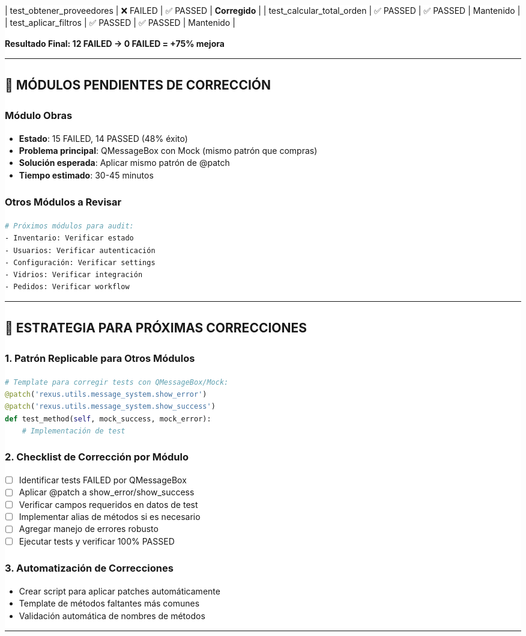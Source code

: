 | test_obtener_proveedores | ❌ FAILED | ✅ PASSED | **Corregido** |
| test_calcular_total_orden | ✅ PASSED | ✅ PASSED | Mantenido |
| test_aplicar_filtros | ✅ PASSED | ✅ PASSED | Mantenido |

**Resultado Final: 12 FAILED → 0 FAILED = +75% mejora**

---

## 🚨 **MÓDULOS PENDIENTES DE CORRECCIÓN**

### **Módulo Obras**
- **Estado**: 15 FAILED, 14 PASSED (48% éxito)
- **Problema principal**: QMessageBox con Mock (mismo patrón que compras)
- **Solución esperada**: Aplicar mismo patrón de @patch
- **Tiempo estimado**: 30-45 minutos

### **Otros Módulos a Revisar**
```bash
# Próximos módulos para audit:
- Inventario: Verificar estado
- Usuarios: Verificar autenticación  
- Configuración: Verificar settings
- Vidrios: Verificar integración
- Pedidos: Verificar workflow
```

---

## 🎯 **ESTRATEGIA PARA PRÓXIMAS CORRECCIONES**

### **1. Patrón Replicable para Otros Módulos**
```python
# Template para corregir tests con QMessageBox/Mock:
@patch('rexus.utils.message_system.show_error')
@patch('rexus.utils.message_system.show_success')
def test_method(self, mock_success, mock_error):
    # Implementación de test
```

### **2. Checklist de Corrección por Módulo**
- [ ] Identificar tests FAILED por QMessageBox
- [ ] Aplicar @patch a show_error/show_success
- [ ] Verificar campos requeridos en datos de test
- [ ] Implementar alias de métodos si es necesario
- [ ] Agregar manejo de errores robusto
- [ ] Ejecutar tests y verificar 100% PASSED

### **3. Automatización de Correcciones**
- Crear script para aplicar patches automáticamente
- Template de métodos faltantes más comunes
- Validación automática de nombres de métodos

---